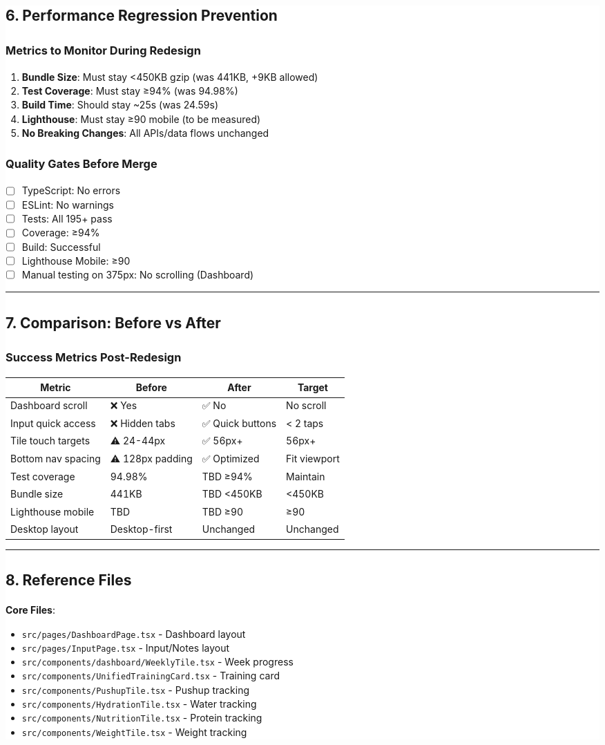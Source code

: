 
## 6. Performance Regression Prevention

### Metrics to Monitor During Redesign
1. **Bundle Size**: Must stay <450KB gzip (was 441KB, +9KB allowed)
2. **Test Coverage**: Must stay ≥94% (was 94.98%)
3. **Build Time**: Should stay ~25s (was 24.59s)
4. **Lighthouse**: Must stay ≥90 mobile (to be measured)
5. **No Breaking Changes**: All APIs/data flows unchanged

### Quality Gates Before Merge
- [ ] TypeScript: No errors
- [ ] ESLint: No warnings
- [ ] Tests: All 195+ pass
- [ ] Coverage: ≥94%
- [ ] Build: Successful
- [ ] Lighthouse Mobile: ≥90
- [ ] Manual testing on 375px: No scrolling (Dashboard)

---

## 7. Comparison: Before vs After

### Success Metrics Post-Redesign

| Metric | Before | After | Target |
|--------|--------|-------|--------|
| Dashboard scroll | ❌ Yes | ✅ No | No scroll |
| Input quick access | ❌ Hidden tabs | ✅ Quick buttons | < 2 taps |
| Tile touch targets | ⚠️ 24-44px | ✅ 56px+ | 56px+ |
| Bottom nav spacing | ⚠️ 128px padding | ✅ Optimized | Fit viewport |
| Test coverage | 94.98% | TBD ≥94% | Maintain |
| Bundle size | 441KB | TBD <450KB | <450KB |
| Lighthouse mobile | TBD | TBD ≥90 | ≥90 |
| Desktop layout | Desktop-first | Unchanged | Unchanged |

---

## 8. Reference Files

**Core Files**:
- `src/pages/DashboardPage.tsx` - Dashboard layout
- `src/pages/InputPage.tsx` - Input/Notes layout
- `src/components/dashboard/WeeklyTile.tsx` - Week progress
- `src/components/UnifiedTrainingCard.tsx` - Training card
- `src/components/PushupTile.tsx` - Pushup tracking
- `src/components/HydrationTile.tsx` - Water tracking
- `src/components/NutritionTile.tsx` - Protein tracking
- `src/components/WeightTile.tsx` - Weight tracking
